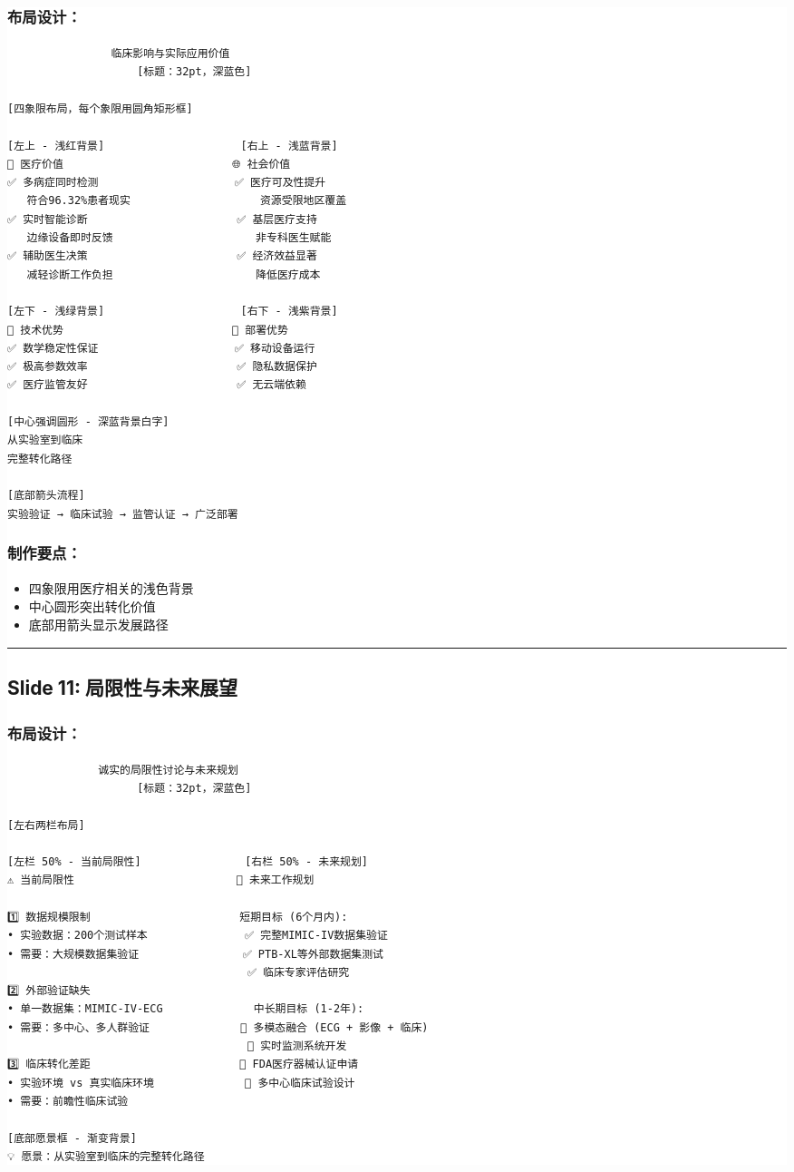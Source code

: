 ### 布局设计：
```
                临床影响与实际应用价值
                    [标题：32pt，深蓝色]

[四象限布局，每个象限用圆角矩形框]

[左上 - 浅红背景]                     [右上 - 浅蓝背景]
🏥 医疗价值                          🌐 社会价值
✅ 多病症同时检测                     ✅ 医疗可及性提升
   符合96.32%患者现实                    资源受限地区覆盖
✅ 实时智能诊断                       ✅ 基层医疗支持  
   边缘设备即时反馈                      非专科医生赋能
✅ 辅助医生决策                       ✅ 经济效益显著
   减轻诊断工作负担                      降低医疗成本

[左下 - 浅绿背景]                     [右下 - 浅紫背景]  
🔬 技术优势                          📱 部署优势
✅ 数学稳定性保证                     ✅ 移动设备运行
✅ 极高参数效率                       ✅ 隐私数据保护
✅ 医疗监管友好                       ✅ 无云端依赖

[中心强调圆形 - 深蓝背景白字]
从实验室到临床
完整转化路径

[底部箭头流程]
实验验证 → 临床试验 → 监管认证 → 广泛部署
```

### 制作要点：
- 四象限用医疗相关的浅色背景
- 中心圆形突出转化价值
- 底部用箭头显示发展路径

---

## **Slide 11: 局限性与未来展望**

### 布局设计：
```
              诚实的局限性讨论与未来规划
                    [标题：32pt，深蓝色]

[左右两栏布局]

[左栏 50% - 当前局限性]                [右栏 50% - 未来规划]
⚠️ 当前局限性                         🚀 未来工作规划

1️⃣ 数据规模限制                       短期目标 (6个月内):
• 实验数据：200个测试样本               ✅ 完整MIMIC-IV数据集验证
• 需要：大规模数据集验证                ✅ PTB-XL等外部数据集测试
                                     ✅ 临床专家评估研究
2️⃣ 外部验证缺失                       
• 单一数据集：MIMIC-IV-ECG              中长期目标 (1-2年):
• 需要：多中心、多人群验证              🎯 多模态融合 (ECG + 影像 + 临床)
                                     🎯 实时监测系统开发
3️⃣ 临床转化差距                       🎯 FDA医疗器械认证申请
• 实验环境 vs 真实临床环境              🎯 多中心临床试验设计
• 需要：前瞻性临床试验

[底部愿景框 - 渐变背景]
💡 愿景：从实验室到临床的完整转化路径
```
